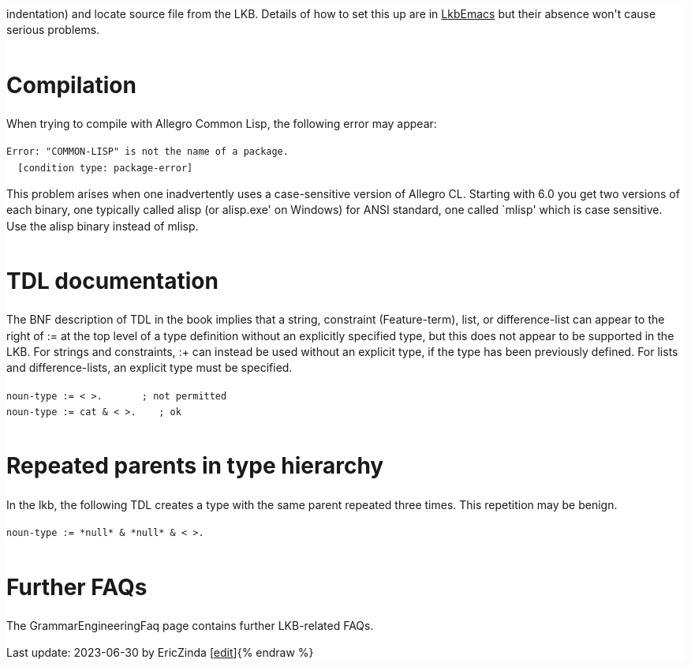 indentation) and locate source file from the LKB. Details of how to set
this up are in [LkbEmacs](https://delph-in.github.io/docs/tools/LkbEmacs) but their absence won't cause
serious problems.

# Compilation

When trying to compile with Allegro Common Lisp, the following error may
appear:

    Error: "COMMON-LISP" is not the name of a package.
      [condition type: package-error]

This problem arises when one inadvertently uses a case-sensitive version
of Allegro CL. Starting with 6.0 you get two versions of each binary,
one typically called alisp (or alisp.exe' on Windows) for ANSI standard,
one called \`mlisp' which is case sensitive. Use the alisp binary
instead of mlisp.

# TDL documentation

The BNF description of TDL in the book implies that a string, constraint
(Feature-term), list, or difference-list can appear to the right of :=
at the top level of a type definition without an explicitly specified
type, but this does not appear to be supported in the LKB. For strings
and constraints, :+ can instead be used without an explicit type, if the
type has been previously defined. For lists and difference-lists, an
explicit type must be specified.

    noun-type := < >.       ; not permitted
    noun-type := cat & < >.    ; ok

# Repeated parents in type hierarchy

In the lkb, the following TDL creates a type with the same parent
repeated three times. This repetition may be benign.

    noun-type := *null* & *null* & < >.

# Further FAQs

The GrammarEngineeringFaq page contains
further LKB-related FAQs.

Last update: 2023-06-30 by EricZinda [[edit](https://github.com/delph-in/docs/wiki/LkbFaq/_edit)]{% endraw %}